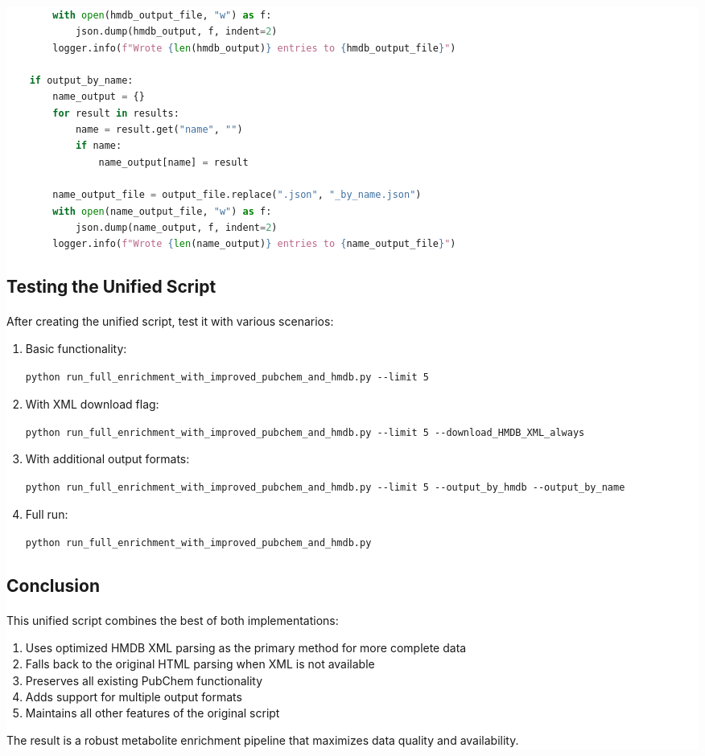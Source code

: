 ```python
        with open(hmdb_output_file, "w") as f:
            json.dump(hmdb_output, f, indent=2)
        logger.info(f"Wrote {len(hmdb_output)} entries to {hmdb_output_file}")
    
    if output_by_name:
        name_output = {}
        for result in results:
            name = result.get("name", "")
            if name:
                name_output[name] = result
        
        name_output_file = output_file.replace(".json", "_by_name.json")
        with open(name_output_file, "w") as f:
            json.dump(name_output, f, indent=2)
        logger.info(f"Wrote {len(name_output)} entries to {name_output_file}")
```

## Testing the Unified Script

After creating the unified script, test it with various scenarios:

1. Basic functionality:
   ```
   python run_full_enrichment_with_improved_pubchem_and_hmdb.py --limit 5
   ```

2. With XML download flag:
   ```
   python run_full_enrichment_with_improved_pubchem_and_hmdb.py --limit 5 --download_HMDB_XML_always
   ```

3. With additional output formats:
   ```
   python run_full_enrichment_with_improved_pubchem_and_hmdb.py --limit 5 --output_by_hmdb --output_by_name
   ```

4. Full run:
   ```
   python run_full_enrichment_with_improved_pubchem_and_hmdb.py
   ```

## Conclusion

This unified script combines the best of both implementations:

1. Uses optimized HMDB XML parsing as the primary method for more complete data
2. Falls back to the original HTML parsing when XML is not available
3. Preserves all existing PubChem functionality
4. Adds support for multiple output formats
5. Maintains all other features of the original script

The result is a robust metabolite enrichment pipeline that maximizes data quality and availability.
